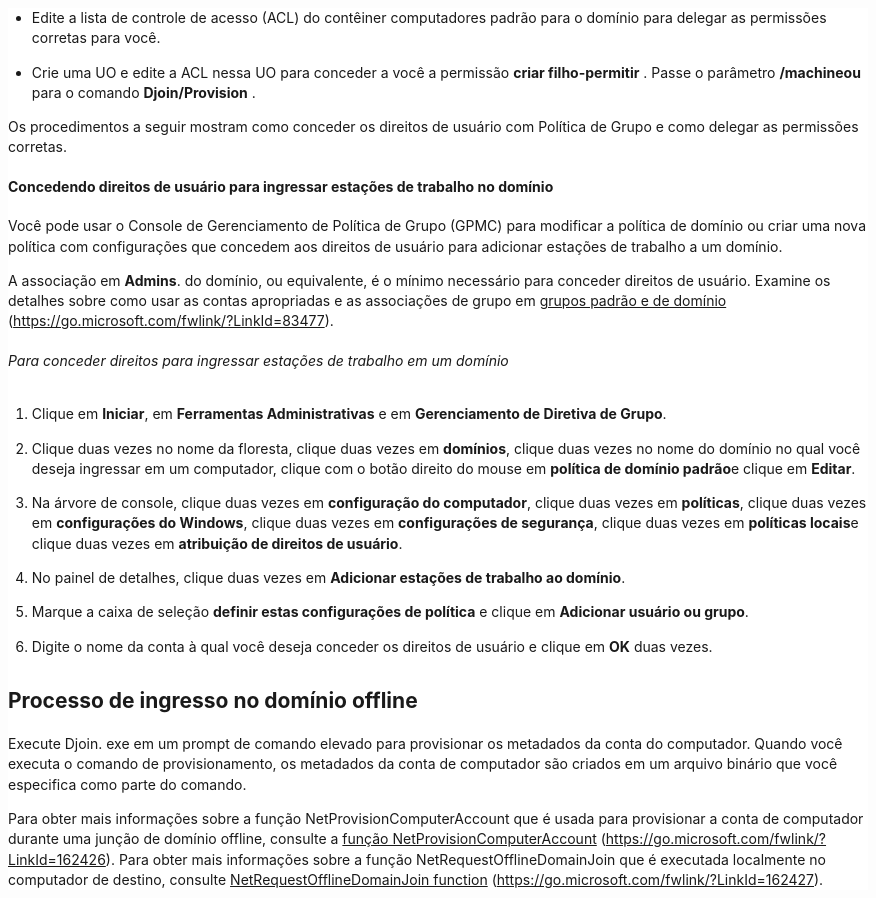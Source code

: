 -   Edite a lista de controle de acesso (ACL) do contêiner computadores padrão para o domínio para delegar as permissões corretas para você.  
  
-   Crie uma UO e edite a ACL nessa UO para conceder a você a permissão **criar filho-permitir** . Passe o parâmetro **/machineou** para o comando **Djoin/Provision** .  
  
Os procedimentos a seguir mostram como conceder os direitos de usuário com Política de Grupo e como delegar as permissões corretas.  
  
#### <a name="granting-user-rights-to-join-workstations-to-the-domain"></a>Concedendo direitos de usuário para ingressar estações de trabalho no domínio  
Você pode usar o Console de Gerenciamento de Política de Grupo (GPMC) para modificar a política de domínio ou criar uma nova política com configurações que concedem aos direitos de usuário para adicionar estações de trabalho a um domínio.  
  
A associação em **Admins**. do domínio, ou equivalente, é o mínimo necessário para conceder direitos de usuário.  Examine os detalhes sobre como usar as contas apropriadas e as associações de grupo em [grupos padrão e de domínio](https://go.microsoft.com/fwlink/?LinkId=83477) (https://go.microsoft.com/fwlink/?LinkId=83477).   
  
###### <a name="to-grant-rights-to-join-workstations-to-a-domain"></a>Para conceder direitos para ingressar estações de trabalho em um domínio  
  
1.  Clique em **Iniciar**, em **Ferramentas Administrativas** e em **Gerenciamento de Diretiva de Grupo**.  
  
2.  Clique duas vezes no nome da floresta, clique duas vezes em **domínios**, clique duas vezes no nome do domínio no qual você deseja ingressar em um computador, clique com o botão direito do mouse em **política de domínio padrão**e clique em **Editar**.  
  
3.  Na árvore de console, clique duas vezes em **configuração do computador**, clique duas vezes em **políticas**, clique duas vezes em **configurações do Windows**, clique duas vezes em **configurações de segurança**, clique duas vezes em **políticas locais**e clique duas vezes em **atribuição de direitos de usuário**.  
  
4.  No painel de detalhes, clique duas vezes em **Adicionar estações de trabalho ao domínio**.  
  
5.  Marque a caixa de seleção **definir estas configurações de política** e clique em **Adicionar usuário ou grupo**.  
  
6.  Digite o nome da conta à qual você deseja conceder os direitos de usuário e clique em **OK** duas vezes.  
  
## <a name="offline-domain-join-process"></a><a name="BKMK_ODKSxS"></a>Processo de ingresso no domínio offline  
Execute Djoin. exe em um prompt de comando elevado para provisionar os metadados da conta do computador. Quando você executa o comando de provisionamento, os metadados da conta de computador são criados em um arquivo binário que você especifica como parte do comando.  
  
Para obter mais informações sobre a função NetProvisionComputerAccount que é usada para provisionar a conta de computador durante uma junção de domínio offline, consulte a [função NetProvisionComputerAccount](https://go.microsoft.com/fwlink/?LinkId=162426) (https://go.microsoft.com/fwlink/?LinkId=162426). Para obter mais informações sobre a função NetRequestOfflineDomainJoin que é executada localmente no computador de destino, consulte [NetRequestOfflineDomainJoin function](https://go.microsoft.com/fwlink/?LinkId=162427) (https://go.microsoft.com/fwlink/?LinkId=162427).  
  